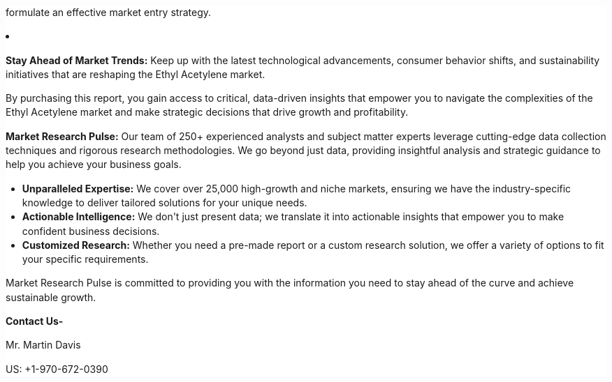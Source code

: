 formulate an effective market entry strategy.</p></li><li><p><strong>Stay Ahead of Market Trends:</strong> Keep up with the latest technological advancements, consumer behavior shifts, and sustainability initiatives that are reshaping the Ethyl Acetylene market.</p></li></ol><p>By purchasing this report, you gain access to critical, data-driven insights that empower you to navigate the complexities of the Ethyl Acetylene market and make strategic decisions that drive growth and profitability.</p><p><strong>Market Research Pulse:</strong>&nbsp;Our team of 250+ experienced analysts and subject matter experts leverage cutting-edge data collection techniques and rigorous research methodologies. We go beyond just data, providing insightful analysis and strategic guidance to help you achieve your business goals.</p><ul><li><strong>Unparalleled Expertise:</strong>&nbsp;We cover over 25,000 high-growth and niche markets, ensuring we have the industry-specific knowledge to deliver tailored solutions for your unique needs.</li><li><strong>Actionable Intelligence:</strong>&nbsp;We don't just present data; we translate it into actionable insights that empower you to make confident business decisions.</li><li><strong>Customized Research:</strong>&nbsp;Whether you need a pre-made report or a custom research solution, we offer a variety of options to fit your specific requirements.</li></ul><p>Market Research Pulse is committed to providing you with the information you need to stay ahead of the curve and achieve sustainable growth.</p><p><strong>Contact Us-</strong></p><p>Mr. Martin Davis</p><p>US: +1-970-672-0390</p>
